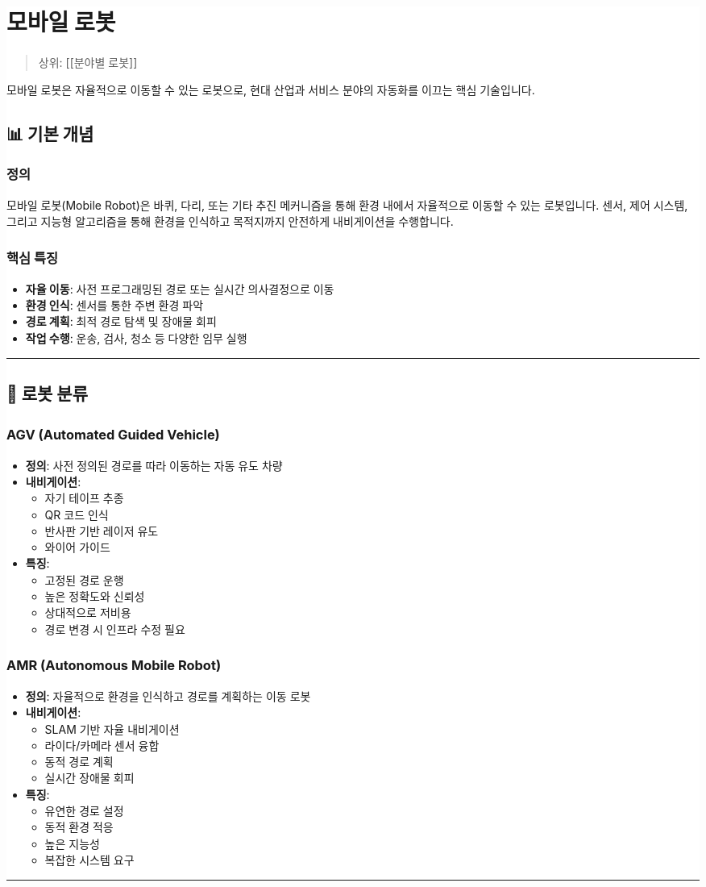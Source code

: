 # 모바일 로봇

> 상위: [[분야별 로봇]]

모바일 로봇은 자율적으로 이동할 수 있는 로봇으로, 현대 산업과 서비스 분야의 자동화를 이끄는 핵심 기술입니다.

## 📊 기본 개념

### 정의
모바일 로봇(Mobile Robot)은 바퀴, 다리, 또는 기타 추진 메커니즘을 통해 환경 내에서 자율적으로 이동할 수 있는 로봇입니다. 센서, 제어 시스템, 그리고 지능형 알고리즘을 통해 환경을 인식하고 목적지까지 안전하게 내비게이션을 수행합니다.

### 핵심 특징
- **자율 이동**: 사전 프로그래밍된 경로 또는 실시간 의사결정으로 이동
- **환경 인식**: 센서를 통한 주변 환경 파악
- **경로 계획**: 최적 경로 탐색 및 장애물 회피
- **작업 수행**: 운송, 검사, 청소 등 다양한 임무 실행

---

## 🔧 로봇 분류

### AGV (Automated Guided Vehicle)
- **정의**: 사전 정의된 경로를 따라 이동하는 자동 유도 차량
- **내비게이션**: 
  - 자기 테이프 추종
  - QR 코드 인식
  - 반사판 기반 레이저 유도
  - 와이어 가이드
- **특징**:
  - 고정된 경로 운행
  - 높은 정확도와 신뢰성
  - 상대적으로 저비용
  - 경로 변경 시 인프라 수정 필요

### AMR (Autonomous Mobile Robot)
- **정의**: 자율적으로 환경을 인식하고 경로를 계획하는 이동 로봇
- **내비게이션**:
  - SLAM 기반 자율 내비게이션
  - 라이다/카메라 센서 융합
  - 동적 경로 계획
  - 실시간 장애물 회피
- **특징**:
  - 유연한 경로 설정
  - 동적 환경 적응
  - 높은 지능성
  - 복잡한 시스템 요구

---
